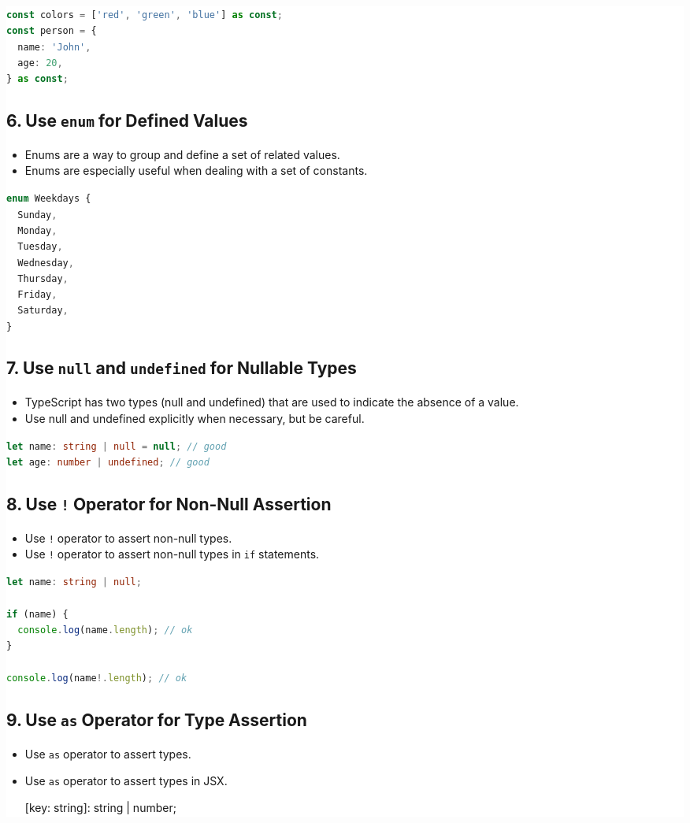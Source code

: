 ```typescript
const colors = ['red', 'green', 'blue'] as const;
const person = {
  name: 'John',
  age: 20,
} as const;
```

## 6. Use `enum` for Defined Values

- Enums are a way to group and define a set of related values.
- Enums are especially useful when dealing with a set of constants.

```typescript
enum Weekdays {
  Sunday,
  Monday,
  Tuesday,
  Wednesday,
  Thursday,
  Friday,
  Saturday,
}
```

## 7. Use `null` and `undefined` for Nullable Types

- TypeScript has two types (null and undefined) that are used to indicate the absence of a value.
- Use null and undefined explicitly when necessary, but be careful.

```typescript
let name: string | null = null; // good
let age: number | undefined; // good
```

## 8. Use `!` Operator for Non-Null Assertion

- Use `!` operator to assert non-null types.
- Use `!` operator to assert non-null types in `if` statements.

```typescript
let name: string | null;

if (name) {
  console.log(name.length); // ok
}

console.log(name!.length); // ok
```

## 9. Use `as` Operator for Type Assertion

- Use `as` operator to assert types.
- Use `as` operator to assert types in JSX.


  [key: string]: string | number;